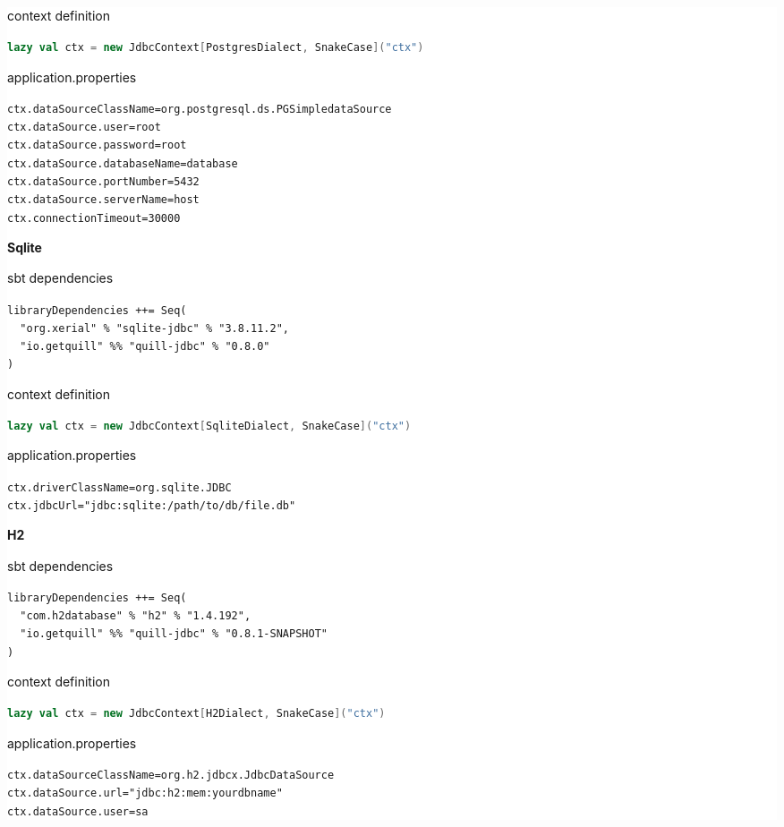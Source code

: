 context definition
```scala
lazy val ctx = new JdbcContext[PostgresDialect, SnakeCase]("ctx")
```

application.properties
```
ctx.dataSourceClassName=org.postgresql.ds.PGSimpledataSource
ctx.dataSource.user=root
ctx.dataSource.password=root
ctx.dataSource.databaseName=database
ctx.dataSource.portNumber=5432
ctx.dataSource.serverName=host
ctx.connectionTimeout=30000
```

**Sqlite**

sbt dependencies
```
libraryDependencies ++= Seq(
  "org.xerial" % "sqlite-jdbc" % "3.8.11.2",
  "io.getquill" %% "quill-jdbc" % "0.8.0"
)
```

context definition
```scala
lazy val ctx = new JdbcContext[SqliteDialect, SnakeCase]("ctx")
```

application.properties
```
ctx.driverClassName=org.sqlite.JDBC
ctx.jdbcUrl="jdbc:sqlite:/path/to/db/file.db"
```

**H2**

sbt dependencies
```
libraryDependencies ++= Seq(
  "com.h2database" % "h2" % "1.4.192",
  "io.getquill" %% "quill-jdbc" % "0.8.1-SNAPSHOT"
)
```

context definition
```scala
lazy val ctx = new JdbcContext[H2Dialect, SnakeCase]("ctx")
```

application.properties
```
ctx.dataSourceClassName=org.h2.jdbcx.JdbcDataSource
ctx.dataSource.url="jdbc:h2:mem:yourdbname"
ctx.dataSource.user=sa
```
